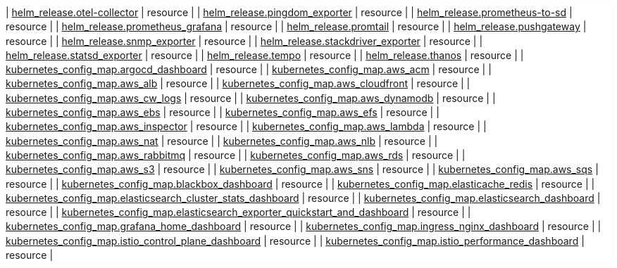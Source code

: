 | [helm_release.otel-collector](https://registry.terraform.io/providers/hashicorp/helm/latest/docs/resources/release) | resource |
| [helm_release.pingdom_exporter](https://registry.terraform.io/providers/hashicorp/helm/latest/docs/resources/release) | resource |
| [helm_release.prometheus-to-sd](https://registry.terraform.io/providers/hashicorp/helm/latest/docs/resources/release) | resource |
| [helm_release.prometheus_grafana](https://registry.terraform.io/providers/hashicorp/helm/latest/docs/resources/release) | resource |
| [helm_release.promtail](https://registry.terraform.io/providers/hashicorp/helm/latest/docs/resources/release) | resource |
| [helm_release.pushgateway](https://registry.terraform.io/providers/hashicorp/helm/latest/docs/resources/release) | resource |
| [helm_release.snmp_exporter](https://registry.terraform.io/providers/hashicorp/helm/latest/docs/resources/release) | resource |
| [helm_release.stackdriver_exporter](https://registry.terraform.io/providers/hashicorp/helm/latest/docs/resources/release) | resource |
| [helm_release.statsd_exporter](https://registry.terraform.io/providers/hashicorp/helm/latest/docs/resources/release) | resource |
| [helm_release.tempo](https://registry.terraform.io/providers/hashicorp/helm/latest/docs/resources/release) | resource |
| [helm_release.thanos](https://registry.terraform.io/providers/hashicorp/helm/latest/docs/resources/release) | resource |
| [kubernetes_config_map.argocd_dashboard](https://registry.terraform.io/providers/hashicorp/kubernetes/latest/docs/resources/config_map) | resource |
| [kubernetes_config_map.aws_acm](https://registry.terraform.io/providers/hashicorp/kubernetes/latest/docs/resources/config_map) | resource |
| [kubernetes_config_map.aws_alb](https://registry.terraform.io/providers/hashicorp/kubernetes/latest/docs/resources/config_map) | resource |
| [kubernetes_config_map.aws_cloudfront](https://registry.terraform.io/providers/hashicorp/kubernetes/latest/docs/resources/config_map) | resource |
| [kubernetes_config_map.aws_cw_logs](https://registry.terraform.io/providers/hashicorp/kubernetes/latest/docs/resources/config_map) | resource |
| [kubernetes_config_map.aws_dynamodb](https://registry.terraform.io/providers/hashicorp/kubernetes/latest/docs/resources/config_map) | resource |
| [kubernetes_config_map.aws_ebs](https://registry.terraform.io/providers/hashicorp/kubernetes/latest/docs/resources/config_map) | resource |
| [kubernetes_config_map.aws_efs](https://registry.terraform.io/providers/hashicorp/kubernetes/latest/docs/resources/config_map) | resource |
| [kubernetes_config_map.aws_inspector](https://registry.terraform.io/providers/hashicorp/kubernetes/latest/docs/resources/config_map) | resource |
| [kubernetes_config_map.aws_lambda](https://registry.terraform.io/providers/hashicorp/kubernetes/latest/docs/resources/config_map) | resource |
| [kubernetes_config_map.aws_nat](https://registry.terraform.io/providers/hashicorp/kubernetes/latest/docs/resources/config_map) | resource |
| [kubernetes_config_map.aws_nlb](https://registry.terraform.io/providers/hashicorp/kubernetes/latest/docs/resources/config_map) | resource |
| [kubernetes_config_map.aws_rabbitmq](https://registry.terraform.io/providers/hashicorp/kubernetes/latest/docs/resources/config_map) | resource |
| [kubernetes_config_map.aws_rds](https://registry.terraform.io/providers/hashicorp/kubernetes/latest/docs/resources/config_map) | resource |
| [kubernetes_config_map.aws_s3](https://registry.terraform.io/providers/hashicorp/kubernetes/latest/docs/resources/config_map) | resource |
| [kubernetes_config_map.aws_sns](https://registry.terraform.io/providers/hashicorp/kubernetes/latest/docs/resources/config_map) | resource |
| [kubernetes_config_map.aws_sqs](https://registry.terraform.io/providers/hashicorp/kubernetes/latest/docs/resources/config_map) | resource |
| [kubernetes_config_map.blackbox_dashboard](https://registry.terraform.io/providers/hashicorp/kubernetes/latest/docs/resources/config_map) | resource |
| [kubernetes_config_map.elasticache_redis](https://registry.terraform.io/providers/hashicorp/kubernetes/latest/docs/resources/config_map) | resource |
| [kubernetes_config_map.elasticsearch_cluster_stats_dashboard](https://registry.terraform.io/providers/hashicorp/kubernetes/latest/docs/resources/config_map) | resource |
| [kubernetes_config_map.elasticsearch_dashboard](https://registry.terraform.io/providers/hashicorp/kubernetes/latest/docs/resources/config_map) | resource |
| [kubernetes_config_map.elasticsearch_exporter_quickstart_and_dashboard](https://registry.terraform.io/providers/hashicorp/kubernetes/latest/docs/resources/config_map) | resource |
| [kubernetes_config_map.grafana_home_dashboard](https://registry.terraform.io/providers/hashicorp/kubernetes/latest/docs/resources/config_map) | resource |
| [kubernetes_config_map.ingress_nginx_dashboard](https://registry.terraform.io/providers/hashicorp/kubernetes/latest/docs/resources/config_map) | resource |
| [kubernetes_config_map.istio_control_plane_dashboard](https://registry.terraform.io/providers/hashicorp/kubernetes/latest/docs/resources/config_map) | resource |
| [kubernetes_config_map.istio_performance_dashboard](https://registry.terraform.io/providers/hashicorp/kubernetes/latest/docs/resources/config_map) | resource |
